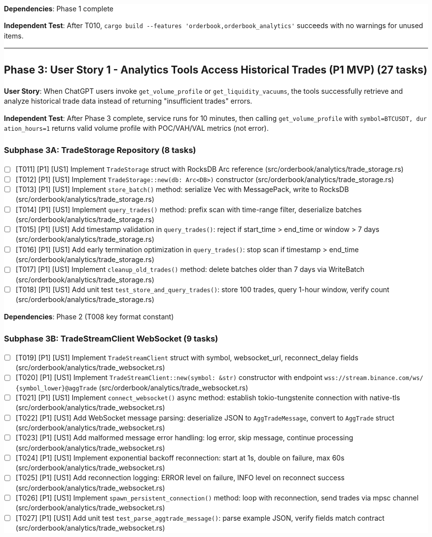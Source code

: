 **Dependencies**: Phase 1 complete

**Independent Test**: After T010, `cargo build --features 'orderbook,orderbook_analytics'` succeeds with no warnings for unused items.

---

## Phase 3: User Story 1 - Analytics Tools Access Historical Trades (P1 MVP) (27 tasks)

**User Story**: When ChatGPT users invoke `get_volume_profile` or `get_liquidity_vacuums`, the tools successfully retrieve and analyze historical trade data instead of returning "insufficient trades" errors.

**Independent Test**: After Phase 3 complete, service runs for 10 minutes, then calling `get_volume_profile` with `symbol=BTCUSDT, duration_hours=1` returns valid volume profile with POC/VAH/VAL metrics (not error).

### Subphase 3A: TradeStorage Repository (8 tasks)

- [ ] [T011] [P1] [US1] Implement `TradeStorage` struct with RocksDB Arc reference (src/orderbook/analytics/trade_storage.rs)
- [ ] [T012] [P1] [US1] Implement `TradeStorage::new(db: Arc<DB>)` constructor (src/orderbook/analytics/trade_storage.rs)
- [ ] [T013] [P1] [US1] Implement `store_batch()` method: serialize Vec<AggTrade> with MessagePack, write to RocksDB (src/orderbook/analytics/trade_storage.rs)
- [ ] [T014] [P1] [US1] Implement `query_trades()` method: prefix scan with time-range filter, deserialize batches (src/orderbook/analytics/trade_storage.rs)
- [ ] [T015] [P1] [US1] Add timestamp validation in `query_trades()`: reject if start_time > end_time or window > 7 days (src/orderbook/analytics/trade_storage.rs)
- [ ] [T016] [P1] [US1] Add early termination optimization in `query_trades()`: stop scan if timestamp > end_time (src/orderbook/analytics/trade_storage.rs)
- [ ] [T017] [P1] [US1] Implement `cleanup_old_trades()` method: delete batches older than 7 days via WriteBatch (src/orderbook/analytics/trade_storage.rs)
- [ ] [T018] [P1] [US1] Add unit test `test_store_and_query_trades()`: store 100 trades, query 1-hour window, verify count (src/orderbook/analytics/trade_storage.rs)

**Dependencies**: Phase 2 (T008 key format constant)

### Subphase 3B: TradeStreamClient WebSocket (9 tasks)

- [ ] [T019] [P1] [US1] Implement `TradeStreamClient` struct with symbol, websocket_url, reconnect_delay fields (src/orderbook/analytics/trade_websocket.rs)
- [ ] [T020] [P1] [US1] Implement `TradeStreamClient::new(symbol: &str)` constructor with endpoint `wss://stream.binance.com/ws/{symbol_lower}@aggTrade` (src/orderbook/analytics/trade_websocket.rs)
- [ ] [T021] [P1] [US1] Implement `connect_websocket()` async method: establish tokio-tungstenite connection with native-tls (src/orderbook/analytics/trade_websocket.rs)
- [ ] [T022] [P1] [US1] Add WebSocket message parsing: deserialize JSON to `AggTradeMessage`, convert to `AggTrade` struct (src/orderbook/analytics/trade_websocket.rs)
- [ ] [T023] [P1] [US1] Add malformed message error handling: log error, skip message, continue processing (src/orderbook/analytics/trade_websocket.rs)
- [ ] [T024] [P1] [US1] Implement exponential backoff reconnection: start at 1s, double on failure, max 60s (src/orderbook/analytics/trade_websocket.rs)
- [ ] [T025] [P1] [US1] Add reconnection logging: ERROR level on failure, INFO level on reconnect success (src/orderbook/analytics/trade_websocket.rs)
- [ ] [T026] [P1] [US1] Implement `spawn_persistent_connection()` method: loop with reconnection, send trades via mpsc channel (src/orderbook/analytics/trade_websocket.rs)
- [ ] [T027] [P1] [US1] Add unit test `test_parse_aggtrade_message()`: parse example JSON, verify fields match contract (src/orderbook/analytics/trade_websocket.rs)
